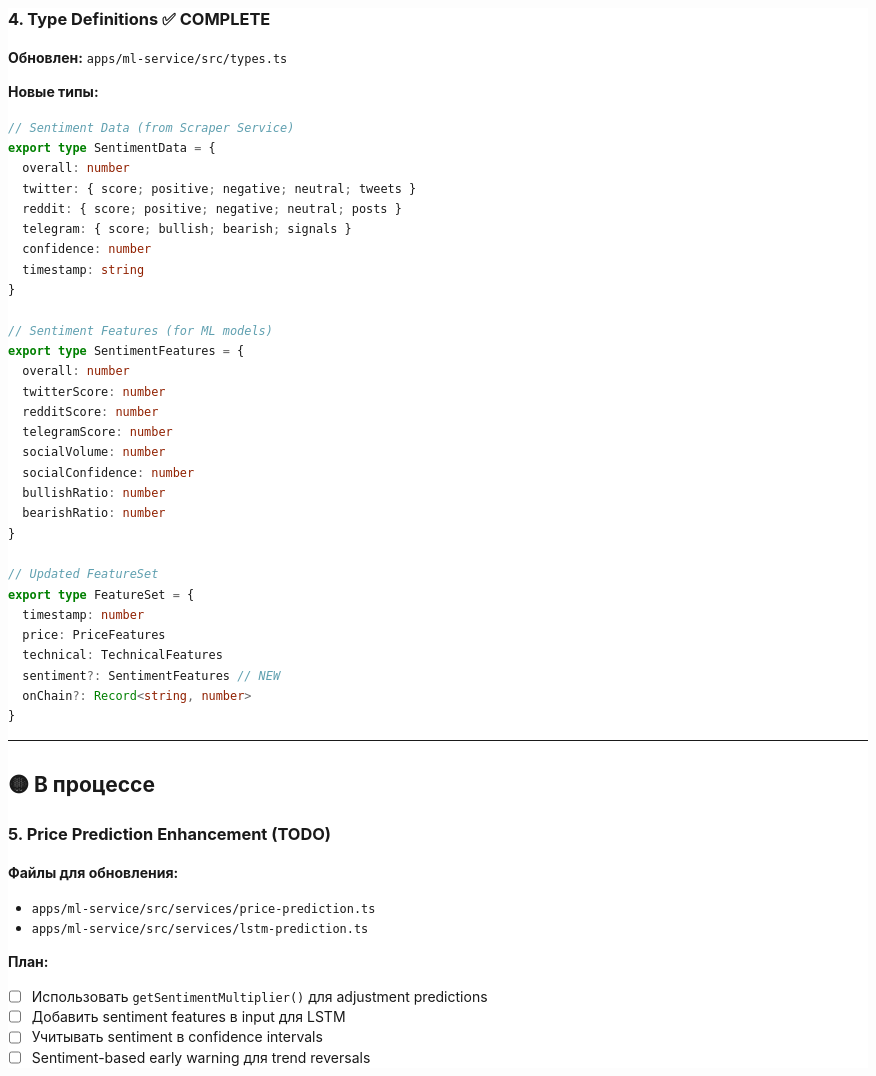 
### 4. Type Definitions ✅ COMPLETE

**Обновлен:** `apps/ml-service/src/types.ts`

**Новые типы:**

```typescript
// Sentiment Data (from Scraper Service)
export type SentimentData = {
  overall: number
  twitter: { score; positive; negative; neutral; tweets }
  reddit: { score; positive; negative; neutral; posts }
  telegram: { score; bullish; bearish; signals }
  confidence: number
  timestamp: string
}

// Sentiment Features (for ML models)
export type SentimentFeatures = {
  overall: number
  twitterScore: number
  redditScore: number
  telegramScore: number
  socialVolume: number
  socialConfidence: number
  bullishRatio: number
  bearishRatio: number
}

// Updated FeatureSet
export type FeatureSet = {
  timestamp: number
  price: PriceFeatures
  technical: TechnicalFeatures
  sentiment?: SentimentFeatures // NEW
  onChain?: Record<string, number>
}
```

---

## 🟡 В процессе

### 5. Price Prediction Enhancement (TODO)

**Файлы для обновления:**

- `apps/ml-service/src/services/price-prediction.ts`
- `apps/ml-service/src/services/lstm-prediction.ts`

**План:**

- [ ] Использовать `getSentimentMultiplier()` для adjustment predictions
- [ ] Добавить sentiment features в input для LSTM
- [ ] Учитывать sentiment в confidence intervals
- [ ] Sentiment-based early warning для trend reversals
